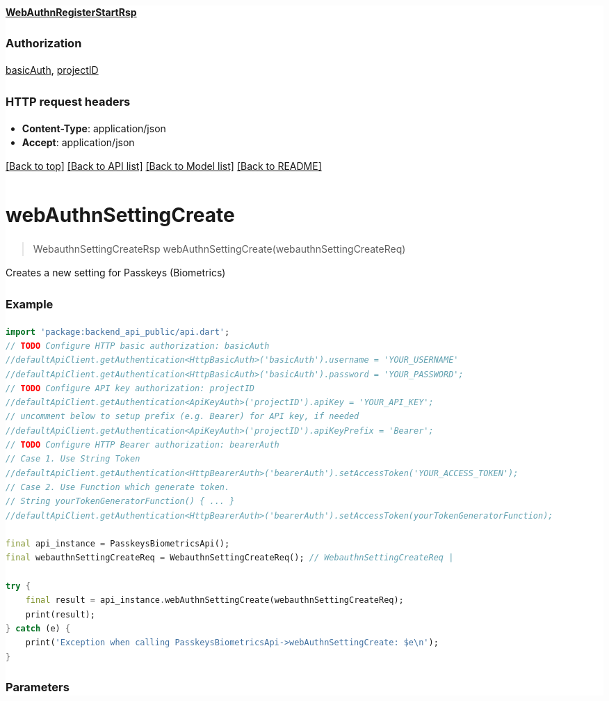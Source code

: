 [**WebAuthnRegisterStartRsp**](WebAuthnRegisterStartRsp.md)

### Authorization

[basicAuth](../README.md#basicAuth), [projectID](../README.md#projectID)

### HTTP request headers

 - **Content-Type**: application/json
 - **Accept**: application/json

[[Back to top]](#) [[Back to API list]](../README.md#documentation-for-api-endpoints) [[Back to Model list]](../README.md#documentation-for-models) [[Back to README]](../README.md)

# **webAuthnSettingCreate**
> WebauthnSettingCreateRsp webAuthnSettingCreate(webauthnSettingCreateReq)



Creates a new setting for Passkeys (Biometrics)

### Example
```dart
import 'package:backend_api_public/api.dart';
// TODO Configure HTTP basic authorization: basicAuth
//defaultApiClient.getAuthentication<HttpBasicAuth>('basicAuth').username = 'YOUR_USERNAME'
//defaultApiClient.getAuthentication<HttpBasicAuth>('basicAuth').password = 'YOUR_PASSWORD';
// TODO Configure API key authorization: projectID
//defaultApiClient.getAuthentication<ApiKeyAuth>('projectID').apiKey = 'YOUR_API_KEY';
// uncomment below to setup prefix (e.g. Bearer) for API key, if needed
//defaultApiClient.getAuthentication<ApiKeyAuth>('projectID').apiKeyPrefix = 'Bearer';
// TODO Configure HTTP Bearer authorization: bearerAuth
// Case 1. Use String Token
//defaultApiClient.getAuthentication<HttpBearerAuth>('bearerAuth').setAccessToken('YOUR_ACCESS_TOKEN');
// Case 2. Use Function which generate token.
// String yourTokenGeneratorFunction() { ... }
//defaultApiClient.getAuthentication<HttpBearerAuth>('bearerAuth').setAccessToken(yourTokenGeneratorFunction);

final api_instance = PasskeysBiometricsApi();
final webauthnSettingCreateReq = WebauthnSettingCreateReq(); // WebauthnSettingCreateReq | 

try {
    final result = api_instance.webAuthnSettingCreate(webauthnSettingCreateReq);
    print(result);
} catch (e) {
    print('Exception when calling PasskeysBiometricsApi->webAuthnSettingCreate: $e\n');
}
```

### Parameters
